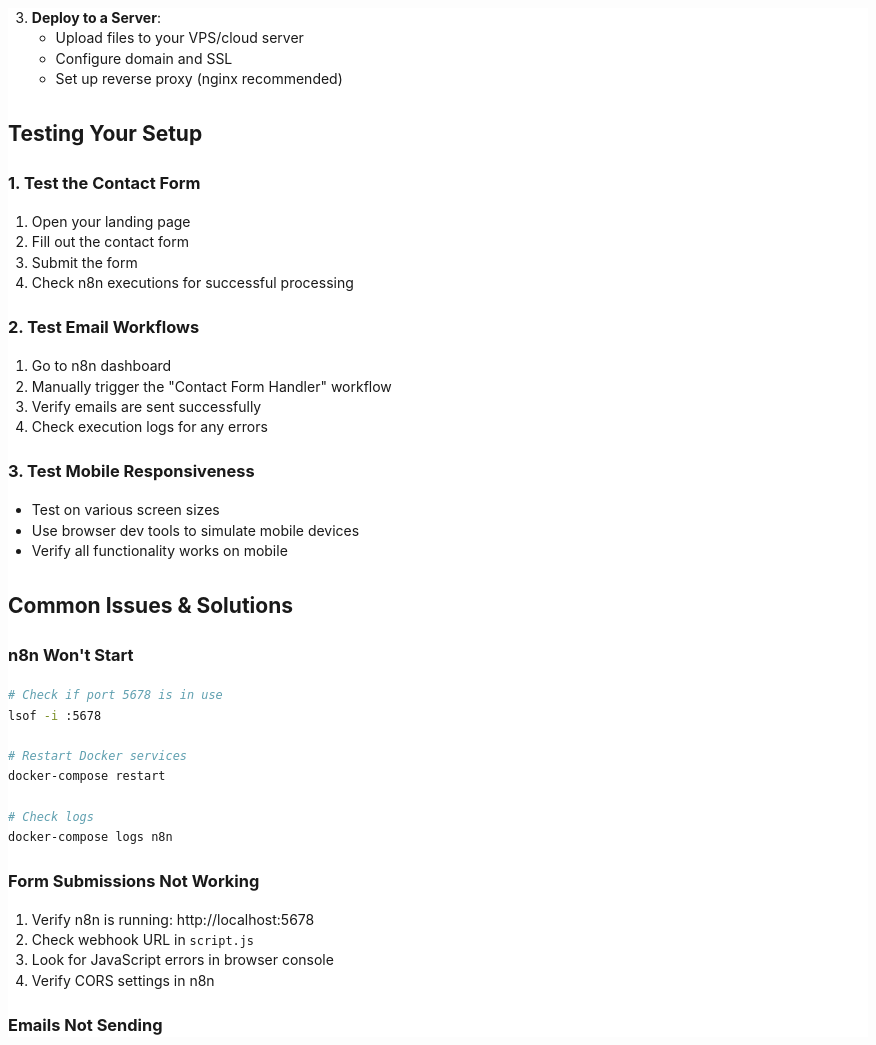 3. **Deploy to a Server**:
   - Upload files to your VPS/cloud server
   - Configure domain and SSL
   - Set up reverse proxy (nginx recommended)

## Testing Your Setup

### 1. Test the Contact Form

1. Open your landing page
2. Fill out the contact form
3. Submit the form
4. Check n8n executions for successful processing

### 2. Test Email Workflows

1. Go to n8n dashboard
2. Manually trigger the "Contact Form Handler" workflow
3. Verify emails are sent successfully
4. Check execution logs for any errors

### 3. Test Mobile Responsiveness

- Test on various screen sizes
- Use browser dev tools to simulate mobile devices
- Verify all functionality works on mobile

## Common Issues & Solutions

### n8n Won't Start

```bash
# Check if port 5678 is in use
lsof -i :5678

# Restart Docker services
docker-compose restart

# Check logs
docker-compose logs n8n
```

### Form Submissions Not Working

1. Verify n8n is running: http://localhost:5678
2. Check webhook URL in `script.js`
3. Look for JavaScript errors in browser console
4. Verify CORS settings in n8n

### Emails Not Sending

